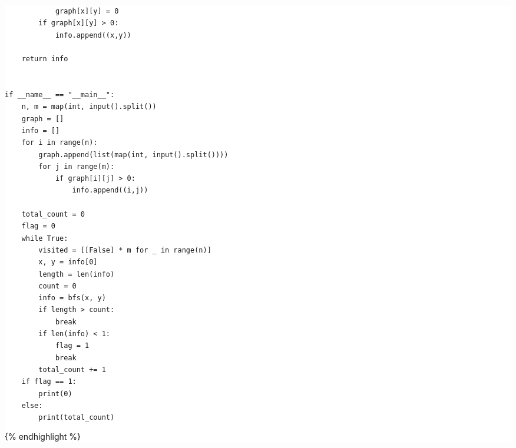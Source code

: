                 graph[x][y] = 0
            if graph[x][y] > 0:
                info.append((x,y))
    
        return info
    
    
    if __name__ == "__main__":
        n, m = map(int, input().split())
        graph = []
        info = []
        for i in range(n):
            graph.append(list(map(int, input().split())))
            for j in range(m):
                if graph[i][j] > 0:
                    info.append((i,j))
    
        total_count = 0
        flag = 0
        while True:
            visited = [[False] * m for _ in range(n)]
            x, y = info[0]
            length = len(info)
            count = 0
            info = bfs(x, y)
            if length > count:
                break
            if len(info) < 1:
                flag = 1
                break
            total_count += 1
        if flag == 1:
            print(0)
        else:
            print(total_count)
{% endhighlight %}